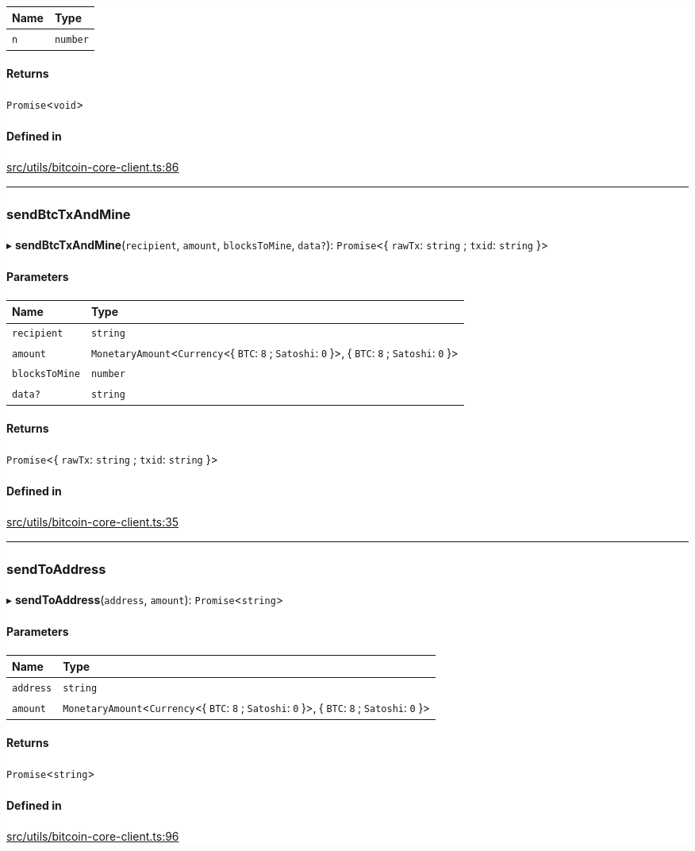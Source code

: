 | Name | Type |
| :------ | :------ |
| `n` | `number` |

#### Returns

`Promise`<`void`\>

#### Defined in

[src/utils/bitcoin-core-client.ts:86](https://github.com/interlay/interbtc-api/blob/b81f698/src/utils/bitcoin-core-client.ts#L86)

___

### <a id="sendbtctxandmine" name="sendbtctxandmine"></a> sendBtcTxAndMine

▸ **sendBtcTxAndMine**(`recipient`, `amount`, `blocksToMine`, `data?`): `Promise`<{ `rawTx`: `string` ; `txid`: `string`  }\>

#### Parameters

| Name | Type |
| :------ | :------ |
| `recipient` | `string` |
| `amount` | `MonetaryAmount`<`Currency`<{ `BTC`: ``8`` ; `Satoshi`: ``0``  }\>, { `BTC`: ``8`` ; `Satoshi`: ``0``  }\> |
| `blocksToMine` | `number` |
| `data?` | `string` |

#### Returns

`Promise`<{ `rawTx`: `string` ; `txid`: `string`  }\>

#### Defined in

[src/utils/bitcoin-core-client.ts:35](https://github.com/interlay/interbtc-api/blob/b81f698/src/utils/bitcoin-core-client.ts#L35)

___

### <a id="sendtoaddress" name="sendtoaddress"></a> sendToAddress

▸ **sendToAddress**(`address`, `amount`): `Promise`<`string`\>

#### Parameters

| Name | Type |
| :------ | :------ |
| `address` | `string` |
| `amount` | `MonetaryAmount`<`Currency`<{ `BTC`: ``8`` ; `Satoshi`: ``0``  }\>, { `BTC`: ``8`` ; `Satoshi`: ``0``  }\> |

#### Returns

`Promise`<`string`\>

#### Defined in

[src/utils/bitcoin-core-client.ts:96](https://github.com/interlay/interbtc-api/blob/b81f698/src/utils/bitcoin-core-client.ts#L96)
